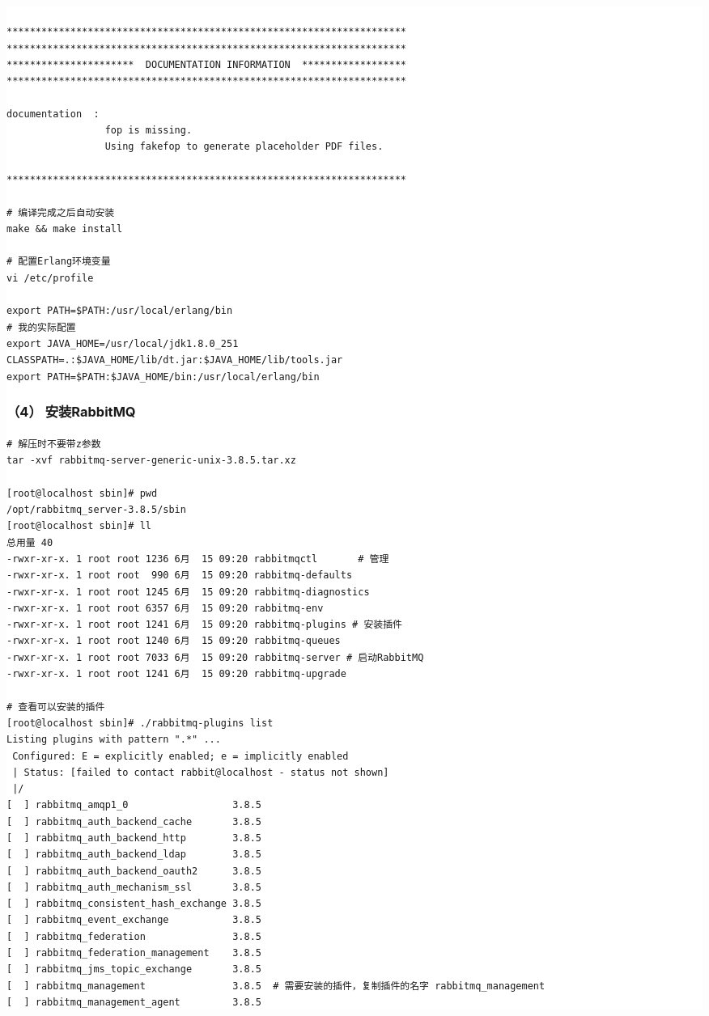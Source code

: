 ```shell

*********************************************************************
*********************************************************************
**********************  DOCUMENTATION INFORMATION  ******************
*********************************************************************

documentation  : 
                 fop is missing.
                 Using fakefop to generate placeholder PDF files.

*********************************************************************

# 编译完成之后自动安装
make && make install

# 配置Erlang环境变量
vi /etc/profile

export PATH=$PATH:/usr/local/erlang/bin
# 我的实际配置
export JAVA_HOME=/usr/local/jdk1.8.0_251
CLASSPATH=.:$JAVA_HOME/lib/dt.jar:$JAVA_HOME/lib/tools.jar
export PATH=$PATH:$JAVA_HOME/bin:/usr/local/erlang/bin
```

### （4） 安装RabbitMQ

```shell
# 解压时不要带z参数
tar -xvf rabbitmq-server-generic-unix-3.8.5.tar.xz

[root@localhost sbin]# pwd
/opt/rabbitmq_server-3.8.5/sbin
[root@localhost sbin]# ll
总用量 40
-rwxr-xr-x. 1 root root 1236 6月  15 09:20 rabbitmqctl		# 管理
-rwxr-xr-x. 1 root root  990 6月  15 09:20 rabbitmq-defaults
-rwxr-xr-x. 1 root root 1245 6月  15 09:20 rabbitmq-diagnostics
-rwxr-xr-x. 1 root root 6357 6月  15 09:20 rabbitmq-env
-rwxr-xr-x. 1 root root 1241 6月  15 09:20 rabbitmq-plugins # 安装插件
-rwxr-xr-x. 1 root root 1240 6月  15 09:20 rabbitmq-queues
-rwxr-xr-x. 1 root root 7033 6月  15 09:20 rabbitmq-server # 启动RabbitMQ 
-rwxr-xr-x. 1 root root 1241 6月  15 09:20 rabbitmq-upgrade

# 查看可以安装的插件
[root@localhost sbin]# ./rabbitmq-plugins list
Listing plugins with pattern ".*" ...
 Configured: E = explicitly enabled; e = implicitly enabled
 | Status: [failed to contact rabbit@localhost - status not shown]
 |/
[  ] rabbitmq_amqp1_0                  3.8.5
[  ] rabbitmq_auth_backend_cache       3.8.5
[  ] rabbitmq_auth_backend_http        3.8.5
[  ] rabbitmq_auth_backend_ldap        3.8.5
[  ] rabbitmq_auth_backend_oauth2      3.8.5
[  ] rabbitmq_auth_mechanism_ssl       3.8.5
[  ] rabbitmq_consistent_hash_exchange 3.8.5
[  ] rabbitmq_event_exchange           3.8.5
[  ] rabbitmq_federation               3.8.5
[  ] rabbitmq_federation_management    3.8.5
[  ] rabbitmq_jms_topic_exchange       3.8.5
[  ] rabbitmq_management               3.8.5  # 需要安装的插件，复制插件的名字 rabbitmq_management
[  ] rabbitmq_management_agent         3.8.5
```